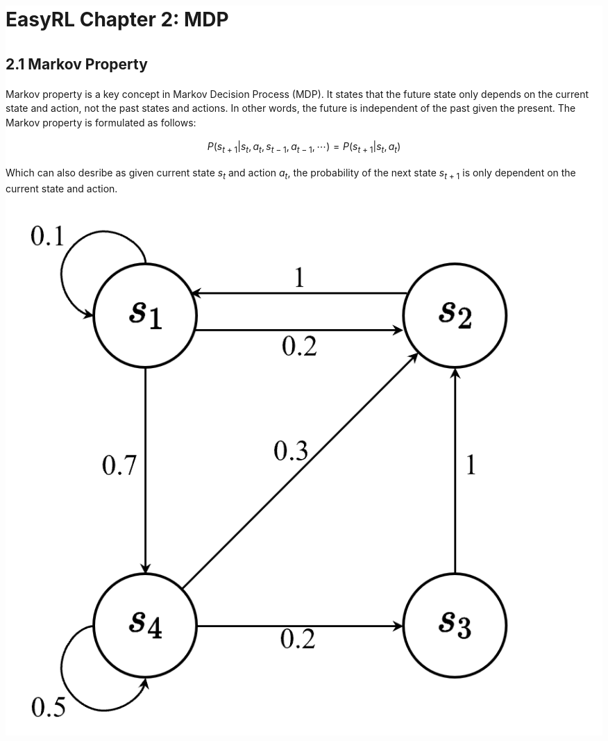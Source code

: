 # EasyRL Chapter 2: MDP

## 2.1 Markov Property

Markov property is a key concept in Markov Decision Process (MDP). It states that the future state only depends on the current state and action, not the past states and actions. In other words, the future is independent of the past given the present. The Markov property is formulated as follows:

$$
P(s_{t+1} | s_t, a_t, s_{t-1}, a_{t-1}, \cdots) = P(s_{t+1} | s_t, a_t)
$$

Which can also desribe as given current state $s_t$ and action $a_t$, the probability of the next state $s_{t+1}$ is only dependent on the current state and action.

![alt text](fig/image1.png)
